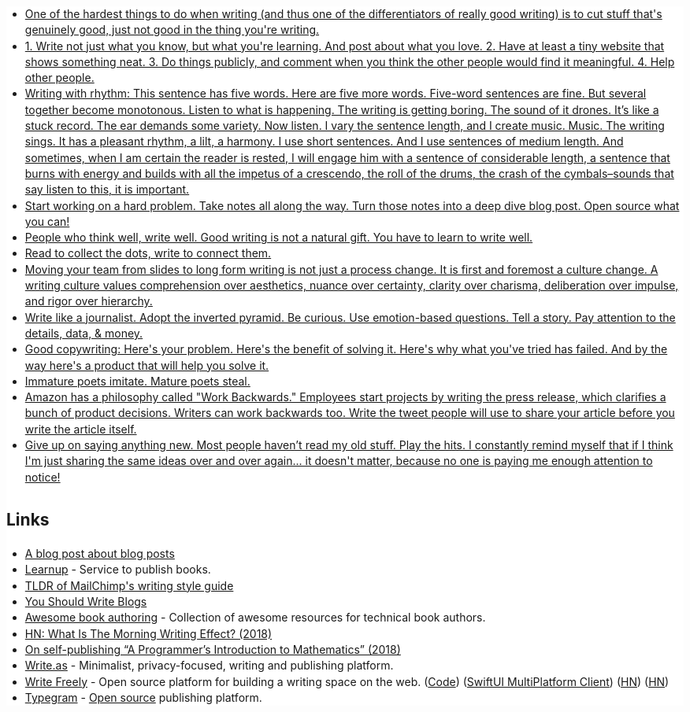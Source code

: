 - [One of the hardest things to do when writing (and thus one of the differentiators of really good writing) is to cut stuff that's genuinely good, just not good in the thing you're writing.](https://twitter.com/paulg/status/1376562393396957185)
- [1. Write not just what you know, but what you're learning. And post about what you love. 2. Have at least a tiny website that shows something neat. 3. Do things publicly, and comment when you think the other people would find it meaningful. 4. Help other people.](https://twitter.com/simonsarris/status/1378023590503849986)
- [Writing with rhythm: This sentence has five words. Here are five more words. Five-word sentences are fine. But several together become monotonous. Listen to what is happening. The writing is getting boring. The sound of it drones. It’s like a stuck record. The ear demands some variety. Now listen. I vary the sentence length, and I create music. Music. The writing sings. It has a pleasant rhythm, a lilt, a harmony. I use short sentences. And I use sentences of medium length. And sometimes, when I am certain the reader is rested, I will engage him with a sentence of considerable length, a sentence that burns with energy and builds with all the impetus of a crescendo, the roll of the drums, the crash of the cymbals–sounds that say listen to this, it is important.](https://www.indiehackers.com/post/whats-the-best-piece-of-content-you-ve-ever-encountered-book-article-podcast-episode-etc-3da46a464c)
- [Start working on a hard problem. Take notes all along the way. Turn those notes into a deep dive blog post. Open source what you can!](https://twitter.com/jkup/status/1389615876996009987)
- [People who think well, write well. Good writing is not a natural gift. You have to learn to write well.](https://twitter.com/dickiebush/status/1399879300724236288)
- [Read to collect the dots, write to connect them.](https://twitter.com/david_perell/status/1411871612702543872)
- [Moving your team from slides to long form writing is not just a process change. It is first and foremost a culture change. A writing culture values comprehension over aesthetics, nuance over certainty, clarity over charisma, deliberation over impulse, and rigor over hierarchy.](https://twitter.com/shreyas/status/1421143101083512838)
- [Write like a journalist. Adopt the inverted pyramid. Be curious. Use emotion-based questions. Tell a story. Pay attention to the details, data, & money.](https://twitter.com/ChelseaCastle/status/1422900159311142912)
- [Good copywriting: Here's your problem. Here's the benefit of solving it. Here's why what you've tried has failed. And by the way here's a product that will help you solve it.](https://twitter.com/dickiebush/status/1445375496636743682)
- [Immature poets imitate. Mature poets steal.](https://twitter.com/JamesSACorey/status/1447686904636342272)
- [Amazon has a philosophy called "Work Backwards." Employees start projects by writing the press release, which clarifies a bunch of product decisions. Writers can work backwards too. Write the tweet people will use to share your article before you write the article itself.](https://twitter.com/david_perell/status/1504468715659677705)
- [Give up on saying anything new. Most people haven’t read my old stuff. Play the hits. I constantly remind myself that if I think I'm just sharing the same ideas over and over again... it doesn't matter, because no one is paying me enough attention to notice!](https://twitter.com/simonw/status/1518976308432097280)

## Links

- [A blog post about blog posts](https://medium.com/@naomi_pen/a-blog-post-about-blog-posts-4bb6a6ce0772)
- [Learnup](https://leanpub.com/) - Service to publish books.
- [TLDR of MailChimp's writing style guide](https://styleguide.mailchimp.com/tldr/)
- [You Should Write Blogs](https://sites.google.com/site/steveyegge2/you-should-write-blogs)
- [Awesome book authoring](https://github.com/TalAter/awesome-book-authoring) - Collection of awesome resources for technical book authors.
- [HN: What Is The Morning Writing Effect? (2018)](https://news.ycombinator.com/item?id=18369337)
- [On self-publishing “A Programmer’s Introduction to Mathematics” (2018)](https://medium.com/@jeremyjkun/on-self-publishing-a-programmers-introduction-to-mathematics-1472b7511c99)
- [Write.as](https://write.as/) - Minimalist, privacy-focused, writing and publishing platform.
- [Write Freely](https://writefreely.org/) - Open source platform for building a writing space on the web. ([Code](https://github.com/writeas/writefreely)) ([SwiftUI MultiPlatform Client](https://github.com/writeas/writefreely-swiftui-multiplatform)) ([HN](https://news.ycombinator.com/item?id=24846559)) ([HN](https://news.ycombinator.com/item?id=27800248))
- [Typegram](https://en.tgr.am/@recoilme/1) - [Open source](https://github.com/recoilme/tgram) publishing platform.